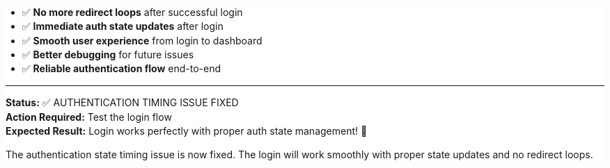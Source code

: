 - ✅ **No more redirect loops** after successful login
- ✅ **Immediate auth state updates** after login
- ✅ **Smooth user experience** from login to dashboard
- ✅ **Better debugging** for future issues
- ✅ **Reliable authentication flow** end-to-end

---

**Status:** ✅ AUTHENTICATION TIMING ISSUE FIXED  
**Action Required:** Test the login flow  
**Expected Result:** Login works perfectly with proper auth state management! 🎉

The authentication state timing issue is now fixed. The login will work smoothly with proper state updates and no redirect loops.
